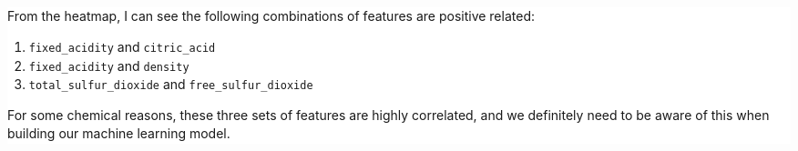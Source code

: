 From the heatmap, I can see the following combinations of features are
positive related:

1.  `fixed_acidity` and `citric_acid`
2.  `fixed_acidity` and `density`
3.  `total_sulfur_dioxide` and `free_sulfur_dioxide`

For some chemical reasons, these three sets of features are highly
correlated, and we definitely need to be aware of this when building our
machine learning model.

